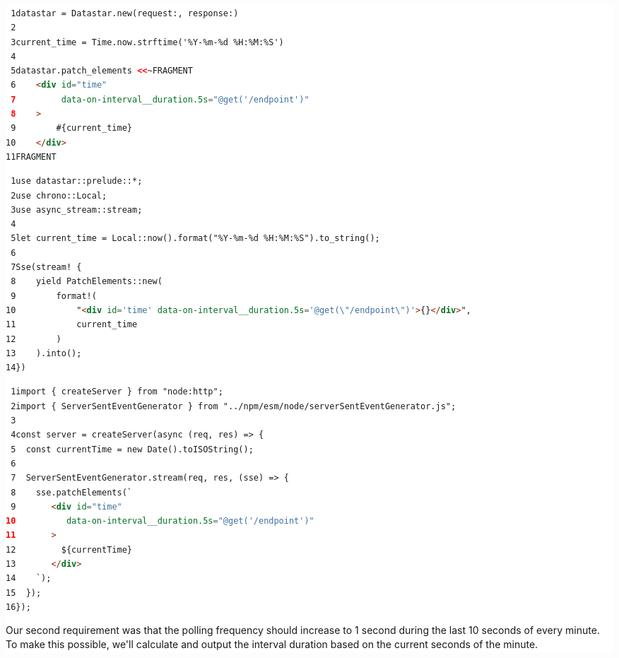 ```html
 1datastar = Datastar.new(request:, response:)
 2
 3current_time = Time.now.strftime('%Y-%m-%d %H:%M:%S')
 4
 5datastar.patch_elements <<~FRAGMENT
 6    <div id="time"
 7         data-on-interval__duration.5s="@get('/endpoint')"
 8    >
 9        #{current_time}
10    </div>
11FRAGMENT
```

```html
 1use datastar::prelude::*;
 2use chrono::Local;
 3use async_stream::stream;
 4
 5let current_time = Local::now().format("%Y-%m-%d %H:%M:%S").to_string();
 6
 7Sse(stream! {
 8    yield PatchElements::new(
 9        format!(
10            "<div id='time' data-on-interval__duration.5s='@get(\"/endpoint\")'>{}</div>",
11            current_time
12        )
13    ).into();
14})
```

```html
 1import { createServer } from "node:http";
 2import { ServerSentEventGenerator } from "../npm/esm/node/serverSentEventGenerator.js";
 3
 4const server = createServer(async (req, res) => {
 5  const currentTime = new Date().toISOString();
 6  
 7  ServerSentEventGenerator.stream(req, res, (sse) => {
 8    sse.patchElements(`
 9       <div id="time"
10          data-on-interval__duration.5s="@get('/endpoint')"
11       >
12         ${currentTime}
13       </div>
14    `);
15  });
16});
```

Our second requirement was that the polling frequency should increase to 1 second during the last 10 seconds of every minute. To make this possible, we'll calculate and output the interval duration based on the current seconds of the minute.
